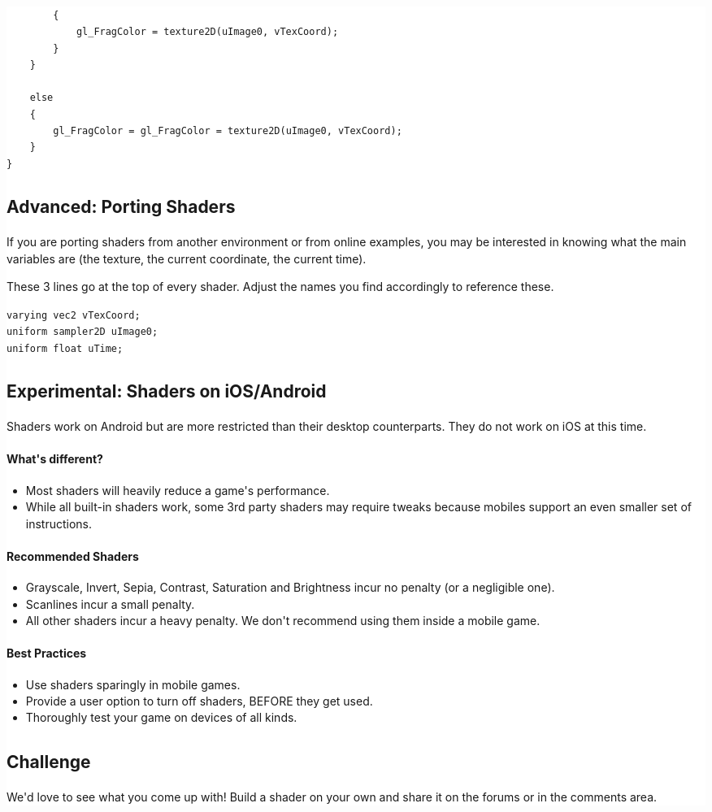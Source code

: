 ```
        {
            gl_FragColor = texture2D(uImage0, vTexCoord);
        }
    }

    else
    {
        gl_FragColor = gl_FragColor = texture2D(uImage0, vTexCoord);
    } 
}
```


## Advanced: Porting Shaders

If you are porting shaders from another environment or from online examples, you may be interested in knowing what the main variables are (the texture, the current coordinate, the current time).

These 3 lines go at the top of every shader. Adjust the names you find accordingly to reference these.

```
varying vec2 vTexCoord;
uniform sampler2D uImage0;
uniform float uTime;
 ```


## Experimental: Shaders on iOS/Android

Shaders work on Android but are more restricted than their desktop counterparts. They do not work on iOS at this time.

#### What's different?

* Most shaders will heavily reduce a game's performance.
* While all built-in shaders work, some 3rd party shaders may require tweaks because mobiles support an even smaller set of instructions.
 
#### Recommended Shaders

* Grayscale, Invert, Sepia, Contrast, Saturation and Brightness incur no penalty (or a negligible one).
* Scanlines incur a small penalty.
* All other shaders incur a heavy penalty. We don't recommend using them inside a mobile game.
 
#### Best Practices

* Use shaders sparingly in mobile games.
* Provide a user option to turn off shaders, BEFORE they get used.
* Thoroughly test your game on devices of all kinds.
 

## Challenge

We'd love to see what you come up with! Build a shader on your own and share it on the forums or in the comments area.
